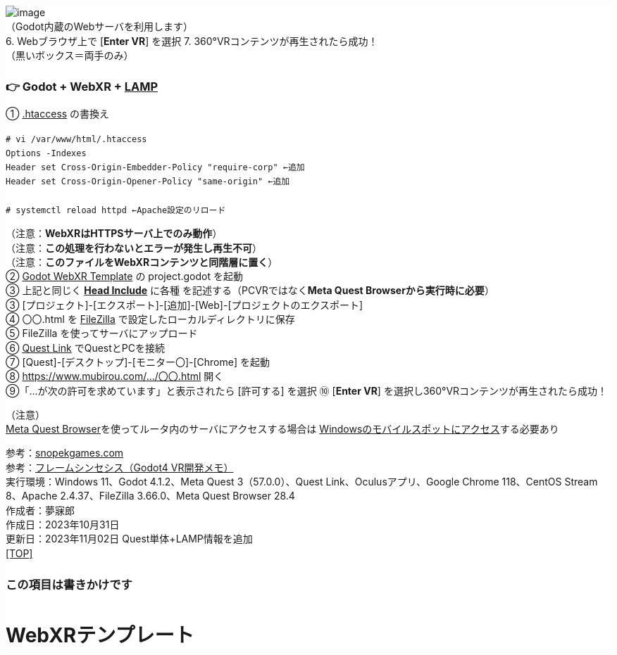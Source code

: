   ![image](https://github.com/mubirou/Godot/blob/main/jpg/202310310620.jpg)  
  （Godot内蔵のWebサーバを利用します）  
  6. Webブラウザ上で [**Enter VR**] を選択
  7. 360°VRコンテンツが再生されたら成功！  
  （黒いボックス＝両手のみ）  

### 👉 Godot + WebXR + [LAMP](https://github.com/mubirou/LAMP#TOP)

➀ [.htaccess](https://github.com/mubirou/LAMP#202302121037-htaccess2) の書換え  
```
# vi /var/www/html/.htaccess
Options -Indexes
Header set Cross-Origin-Embedder-Policy "require-corp" ←追加
Header set Cross-Origin-Opener-Policy "same-origin" ←追加

# systemctl reload httpd ←Apache設定のリロード
```
（注意：**WebXRはHTTPSサーバ上でのみ動作**）  
（注意：**この処理を行わないとエラーが発生し再生不可**）  
（注意：**このファイルをWebXRコンテンツと同階層に置く**）  
➁ [Godot WebXR Template](#231029-Template) の project.godot を起動  
➂ 上記と同じく [**Head Include**](#231029-HeadInclude) に各種 <script>...</script> を記述する（PCVRではなく**Meta Quest Browserから実行時に必要**）  
➂ [プロジェクト]-[エクスポート]-[追加]-[Web]-[プロジェクトのエクスポート]  
➃ 〇〇.html を [FileZilla](https://github.com/mubirou/LAMP#202302121037-FileZilla) で設定したローカルディレクトリに保存  
➄ FileZilla を使ってサーバにアップロード  
➅ [Quest Link](https://www.meta.com/ja-jp/help/quest/articles/headsets-and-accessories/oculus-link/connect-link-with-quest-2/) でQuestとPCを接続  
➆ [Quest]-[デスクトップ]-[モニター〇]-[Chrome] を起動  
➇ https://www.mubirou.com/.../〇〇.html 開く  
➈「...が次の許可を求めています」と表示されたら [許可する] を選択
➉ [**Enter VR**] を選択し360°VRコンテンツが再生されたら成功！  

（注意）  
[Meta Quest Browser](#231029-MetaQuestBrowser)を使ってルータ内のサーバにアクセスする場合は
[Windowsのモバイルスポットにアクセス](https://github.com/mubirou/LAMP#androidquest%E3%81%AE%E5%A0%B4%E5%90%88)する必要あり

参考：[snopekgames.com](https://www.snopekgames.com/tutorial/2023/how-make-vr-game-webxr-godot-4)  
参考：[フレームシンセシス（Godot4 VR開発メモ）](https://tech.framesynthesis.co.jp/godot/vr/)  
実行環境：Windows 11、Godot 4.1.2、Meta Quest 3（57.0.0）、Quest Link、Oculusアプリ、Google Chrome 118、CentOS Stream 8、Apache 2.4.37、FileZilla 3.66.0、Meta Quest Browser 28.4  
作成者：夢寐郎  
作成日：2023年10月31日  
更新日：2023年11月02日 Quest単体+LAMP情報を追加  
[[TOP]](https://github.com/mubirou/Godot-Study-Notes#TOP)


### この項目は書きかけです

<a id="231107"></a>
# <b>WebXRテンプレート</b>
